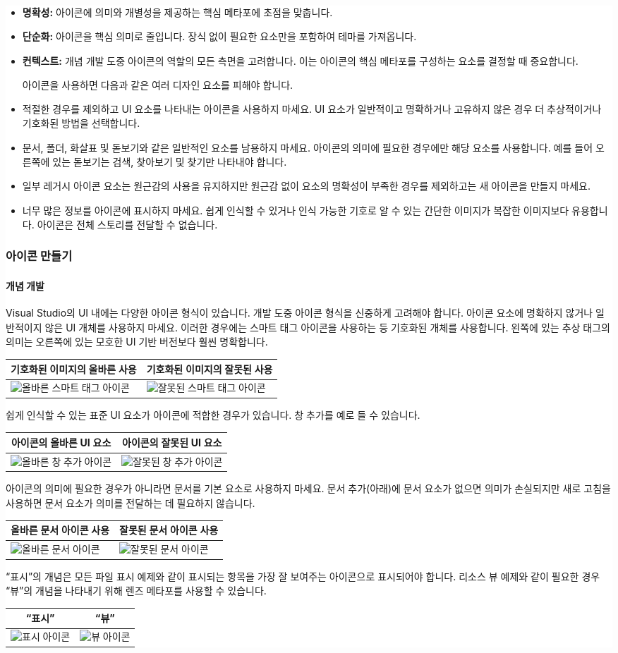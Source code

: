 - **명확성:** 아이콘에 의미와 개별성을 제공하는 핵심 메타포에 초점을 맞춥니다.

- **단순화:** 아이콘을 핵심 의미로 줄입니다. 장식 없이 필요한 요소만을 포함하여 테마를 가져옵니다.

- **컨텍스트:** 개념 개발 도중 아이콘의 역할의 모든 측면을 고려합니다. 이는 아이콘의 핵심 메타포를 구성하는 요소를 결정할 때 중요합니다.

  아이콘을 사용하면 다음과 같은 여러 디자인 요소를 피해야 합니다.

- 적절한 경우를 제외하고 UI 요소를 나타내는 아이콘을 사용하지 마세요. UI 요소가 일반적이고 명확하거나 고유하지 않은 경우 더 추상적이거나 기호화된 방법을 선택합니다.

- 문서, 폴더, 화살표 및 돋보기와 같은 일반적인 요소를 남용하지 마세요. 아이콘의 의미에 필요한 경우에만 해당 요소를 사용합니다. 예를 들어 오른쪽에 있는 돋보기는 검색, 찾아보기 및 찾기만 나타내야 합니다.

- 일부 레거시 아이콘 요소는 원근감의 사용을 유지하지만 원근감 없이 요소의 명확성이 부족한 경우를 제외하고는 새 아이콘을 만들지 마세요.

- 너무 많은 정보를 아이콘에 표시하지 마세요. 쉽게 인식할 수 있거나 인식 가능한 기호로 알 수 있는 간단한 이미지가 복잡한 이미지보다 유용합니다. 아이콘은 전체 스토리를 전달할 수 없습니다.

### <a name="icon-creation"></a>아이콘 만들기

#### <a name="concept-development"></a>개념 개발
 Visual Studio의 UI 내에는 다양한 아이콘 형식이 있습니다. 개발 도중 아이콘 형식을 신중하게 고려해야 합니다. 아이콘 요소에 명확하지 않거나 일반적이지 않은 UI 개체를 사용하지 마세요. 이러한 경우에는 스마트 태그 아이콘을 사용하는 등 기호화된 개체를 사용합니다. 왼쪽에 있는 추상 태그의 의미는 오른쪽에 있는 모호한 UI 기반 버전보다 훨씬 명확합니다.

|**기호화된 이미지의 올바른 사용**|**기호화된 이미지의 잘못된 사용**|
|-|-|
|![올바른 스마트 태그 아이콘](../../extensibility/ux-guidelines/media/0404-01_smarttagcorrect.png "0404-01_SmartTagCorrect")|![잘못된 스마트 태그 아이콘](../../extensibility/ux-guidelines/media/0404-02_smarttagincorrect.png "0404-02_SmartTagIncorrect")|

 쉽게 인식할 수 있는 표준 UI 요소가 아이콘에 적합한 경우가 있습니다. 창 추가를 예로 들 수 있습니다.

|**아이콘의 올바른 UI 요소**|**아이콘의 잘못된 UI 요소**|
|-|-|
|![올바른 창 추가 아이콘](../../extensibility/ux-guidelines/media/0404-03_addwindowcorrect.png "0404-03_AddWindowCorrect")|![잘못된 창 추가 아이콘](../../extensibility/ux-guidelines/media/0404-04_addwindowincorrect.png "0404-04_AddWindowIncorrect")|

 아이콘의 의미에 필요한 경우가 아니라면 문서를 기본 요소로 사용하지 마세요. 문서 추가(아래)에 문서 요소가 없으면 의미가 손실되지만 새로 고침을 사용하면 문서 요소가 의미를 전달하는 데 필요하지 않습니다.

|**올바른 문서 아이콘 사용**|**잘못된 문서 아이콘 사용**|
|-|-|
|![올바른 문서 아이콘](../../extensibility/ux-guidelines/media/0404-05_documenticoncorrect.png "0404-05_DocumentIconCorrect")|![잘못된 문서 아이콘](../../extensibility/ux-guidelines/media/0404-06_documenticonincorrect.png "0404-06_DocumentIconIncorrect")|

 “표시”의 개념은 모든 파일 표시 예제와 같이 표시되는 항목을 가장 잘 보여주는 아이콘으로 표시되어야 합니다. 리소스 뷰 예제와 같이 필요한 경우 “뷰”의 개념을 나타내기 위해 렌즈 메타포를 사용할 수 있습니다.

|**“표시”**|**“뷰”**|
|-|-|
|![표시 아이콘](../../extensibility/ux-guidelines/media/0404-07_show.png "0404-07_Show")|![뷰 아이콘](../../extensibility/ux-guidelines/media/0404-08_view.png "0404-08_View")|
